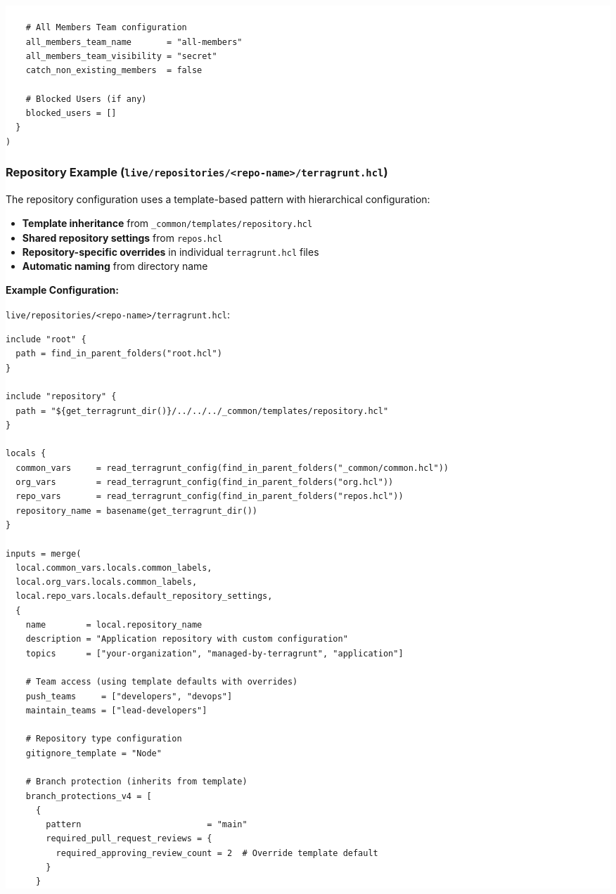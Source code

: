 ```hcl

    # All Members Team configuration
    all_members_team_name       = "all-members"
    all_members_team_visibility = "secret"
    catch_non_existing_members  = false

    # Blocked Users (if any)
    blocked_users = []
  }
)
```

### Repository Example (`live/repositories/<repo-name>/terragrunt.hcl`)

The repository configuration uses a template-based pattern with hierarchical configuration:
- **Template inheritance** from `_common/templates/repository.hcl`
- **Shared repository settings** from `repos.hcl`
- **Repository-specific overrides** in individual `terragrunt.hcl` files
- **Automatic naming** from directory name

**Example Configuration:**

`live/repositories/<repo-name>/terragrunt.hcl`:
```hcl
include "root" {
  path = find_in_parent_folders("root.hcl")
}

include "repository" {
  path = "${get_terragrunt_dir()}/../../../_common/templates/repository.hcl"
}

locals {
  common_vars     = read_terragrunt_config(find_in_parent_folders("_common/common.hcl"))
  org_vars        = read_terragrunt_config(find_in_parent_folders("org.hcl"))
  repo_vars       = read_terragrunt_config(find_in_parent_folders("repos.hcl"))
  repository_name = basename(get_terragrunt_dir())
}

inputs = merge(
  local.common_vars.locals.common_labels,
  local.org_vars.locals.common_labels,
  local.repo_vars.locals.default_repository_settings,
  {
    name        = local.repository_name
    description = "Application repository with custom configuration"
    topics      = ["your-organization", "managed-by-terragrunt", "application"]
    
    # Team access (using template defaults with overrides)
    push_teams     = ["developers", "devops"]
    maintain_teams = ["lead-developers"]
    
    # Repository type configuration
    gitignore_template = "Node"
    
    # Branch protection (inherits from template)
    branch_protections_v4 = [
      {
        pattern                         = "main"
        required_pull_request_reviews = {
          required_approving_review_count = 2  # Override template default
        }
      }
```